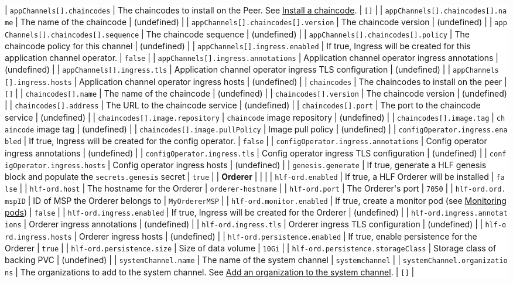 | `appChannels[].chaincodes` | The chaincodes to install on the Peer. See [Install a chaincode](#install-a-chaincode). | `[]` |
| `appChannels[].chaincodes[].name` | The name of the chaincode | (undefined) |
| `appChannels[].chaincodes[].version` | The chaincode version | (undefined) |
| `appChannels[].chaincodes[].sequence` | The chaincode sequence | (undefined) |
| `appChannels[].chaincodes[].policy` | The chaincode policy for this channel | (undefined) |
| `appChannels[].ingress.enabled` | If true, Ingress will be created for this application channel operator. | `false` |
| `appChannels[].ingress.annotations` | Application channel operator ingress annotations | (undefined) |
| `appChannels[].ingress.tls` | Application channel operator ingress TLS configuration | (undefined) |
| `appChannels[].ingress.hosts` | Application channel operator ingress hosts | (undefined) |
| `chaincodes` | The chaincodes to install on the peer | `[]` |
| `chaincodes[].name` | The name of the chaincode | (undefined) |
| `chaincodes[].version` | The chaincode version | (undefined) |
| `chaincodes[].address` | The URL to the chaincode service | (undefined) |
| `chaincodes[].port` | The port to the chaincode service | (undefined) |
| `chaincodes[].image.repository` | `chaincode` image repository | (undefined) |
| `chaincodes[].image.tag` | `chaincode` image tag | (undefined) |
| `chaincodes[].image.pullPolicy` | Image pull policy | (undefined) |
| `configOperator.ingress.enabled` | If true, Ingress will be created for the config operator. | `false` |
| `configOperator.ingress.annotations` | Config operator ingress annotations | (undefined) |
| `configOperator.ingress.tls` | Config operator ingress TLS configuration | (undefined) |
| `configOperator.ingress.hosts` | Config operator ingress hosts | (undefined) |
| `genesis.generate` | If true, generate a HLF genesis block and populate the `secrets.genesis` secret | `true` |
| **Orderer** |  |  |
| `hlf-ord.enabled` | If true, a HLF Orderer will be installed | `false` |
| `hlf-ord.host` | The hostname for the Orderer | `orderer-hostname` |
| `hlf-ord.port` | The Orderer's port | `7050` |
| `hlf-ord.ord.mspID` | ID of MSP the Orderer belongs to | `MyOrdererMSP` |
| `hlf-ord.monitor.enabled` | If true, create a monitor pod (see [Monitoring pods](#monitoring-pods)) | `false` |
| `hlf-ord.ingress.enabled` | If true, Ingress will be created for the Orderer | (undefined) |
| `hlf-ord.ingress.annotations` | Orderer ingress annotations | (undefined) |
| `hlf-ord.ingress.tls` | Orderer ingress TLS configuration | (undefined) |
| `hlf-ord.ingress.hosts` | Orderer ingress hosts | (undefined) |
| `hlf-ord.persistence.enabled` | If true, enable persistence for the Orderer | `true` |
| `hlf-ord.persistence.size` | Size of data volume | `10Gi` |
| `hlf-ord.persistence.storageClass` | Storage class of backing PVC | (undefined) |
| `systemChannel.name` | The name of the system channel | `systemchannel` |
| `systemChannel.organizations` | The organizations to add to the system channel. See [Add an organization to the system channel](#add-an-organization-to-the-system-channel). | `[]` |